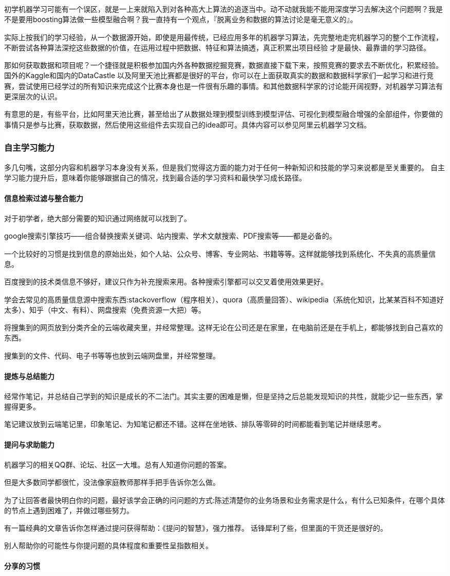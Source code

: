 初学机器学习可能有一个误区，就是一上来就陷入到对各种高大上算法的追逐当中。动不动就我能不能用深度学习去解决这个问题啊？我是不是要用boosting算法做一些模型融合啊？我一直持有一个观点，『脱离业务和数据的算法讨论是毫无意义的』。

实际上按我们的学习经验，从一个数据源开始，即使是用最传统，已经应用多年的机器学习算法，先完整地走完机器学习的整个工作流程，不断尝试各种算法深挖这些数据的价值，在运用过程中把数据、特征和算法搞透，真正积累出项目经验 才是最快、最靠谱的学习路径。

那如何获取数据和项目呢？一个捷径就是积极参加国内外各种数据挖掘竞赛，数据直接下载下来，按照竞赛的要求去不断优化，积累经验。国外的Kaggle和国内的DataCastle  以及阿里天池比赛都是很好的平台，你可以在上面获取真实的数据和数据科学家们一起学习和进行竞赛，尝试使用已经学过的所有知识来完成这个比赛本身也是一件很有乐趣的事情。和其他数据科学家的讨论能开阔视野，对机器学习算法有更深层次的认识。

有意思的是，有些平台，比如阿里天池比赛，甚至给出了从数据处理到模型训练到模型评估、可视化到模型融合增强的全部组件，你要做的事情只是参与比赛，获取数据，然后使用这些组件去实现自己的idea即可。具体内容可以参见阿里云机器学习文档。



### 自主学习能力



多几句嘴，这部分内容和机器学习本身没有关系，但是我们觉得这方面的能力对于任何一种新知识和技能的学习来说都是至关重要的。 自主学习能力提升后，意味着你能够跟据自己的情况，找到最合适的学习资料和最快学习成长路径。



#### 信息检索过滤与整合能力

对于初学者，绝大部分需要的知识通过网络就可以找到了。

google搜索引擎技巧——组合替换搜索关键词、站内搜索、学术文献搜索、PDF搜索等——都是必备的。

一个比较好的习惯是找到信息的原始出处，如个人站、公众号、博客、专业网站、书籍等等。这样就能够找到系统化、不失真的高质量信息。

百度搜到的技术类信息不够好，建议只作为补充搜索来用。各种搜索引擎都可以交叉着使用效果更好。

学会去常见的高质量信息源中搜索东西:stackoverflow（程序相关）、quora（高质量回答）、wikipedia（系统化知识，比某某百科不知道好太多）、知乎（中文、有料）、网盘搜索（免费资源一大把）等。

将搜集到的网页放到分类齐全的云端收藏夹里，并经常整理。这样无论在公司还是在家里，在电脑前还是在手机上，都能够找到自己喜欢的东西。

搜集到的文件、代码、电子书等等也放到云端网盘里，并经常整理。



#### 提炼与总结能力

经常作笔记，并总结自己学到的知识是成长的不二法门。其实主要的困难是懒，但是坚持之后总能发现知识的共性，就能少记一些东西，掌握得更多。

笔记建议放到云端笔记里，印象笔记、为知笔记都还不错。这样在坐地铁、排队等零碎的时间都能看到笔记并继续思考。



#### 提问与求助能力

机器学习的相关QQ群、论坛、社区一大堆。总有人知道你问题的答案。

但是大多数同学都很忙，没法像家庭教师那样手把手告诉你怎么做。

为了让回答者最快明白你的问题，最好该学会正确的问问题的方式:陈述清楚你的业务场景和业务需求是什么，有什么已知条件，在哪个具体的节点上遇到困难了，并做过哪些努力。

有一篇经典的文章告诉你怎样通过提问获得帮助：《提问的智慧》，强力推荐。 话锋犀利了些，但里面的干货还是很好的。

别人帮助你的可能性与你提问题的具体程度和重要性呈指数相关。



#### 分享的习惯
